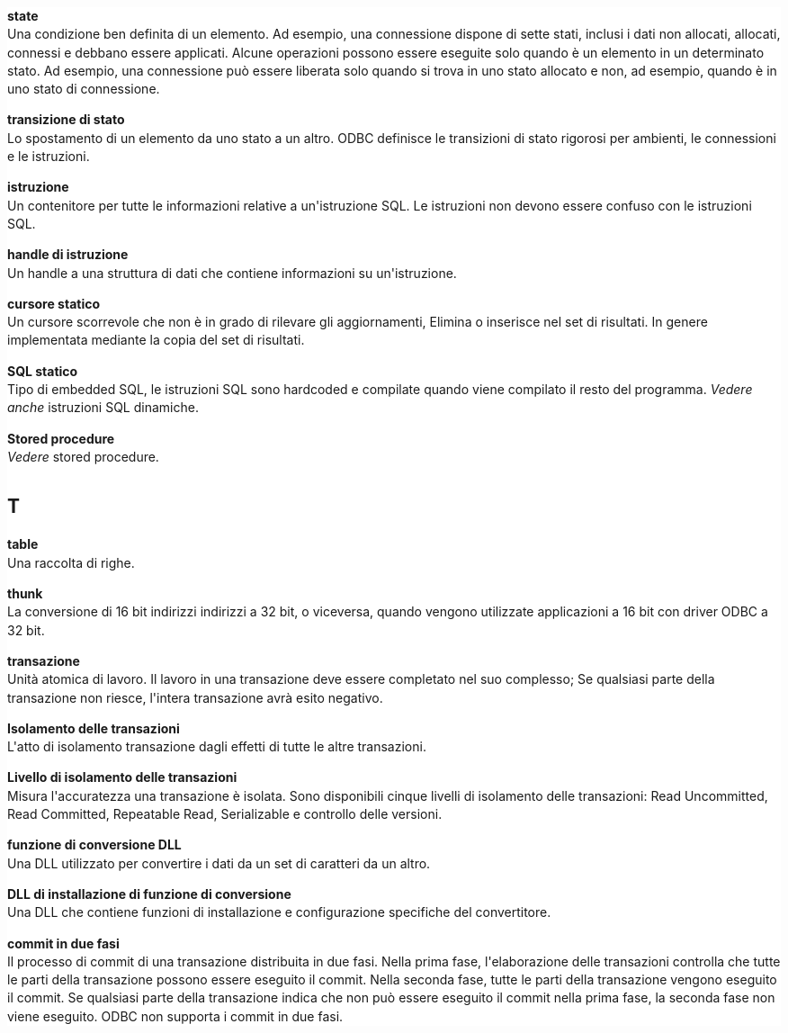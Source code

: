  **state**  
 Una condizione ben definita di un elemento. Ad esempio, una connessione dispone di sette stati, inclusi i dati non allocati, allocati, connessi e debbano essere applicati. Alcune operazioni possono essere eseguite solo quando è un elemento in un determinato stato. Ad esempio, una connessione può essere liberata solo quando si trova in uno stato allocato e non, ad esempio, quando è in uno stato di connessione.  
  
 **transizione di stato**  
 Lo spostamento di un elemento da uno stato a un altro. ODBC definisce le transizioni di stato rigorosi per ambienti, le connessioni e le istruzioni.  
  
 **istruzione**  
 Un contenitore per tutte le informazioni relative a un'istruzione SQL. Le istruzioni non devono essere confuso con le istruzioni SQL.  
  
 **handle di istruzione**  
 Un handle a una struttura di dati che contiene informazioni su un'istruzione.  
  
 **cursore statico**  
 Un cursore scorrevole che non è in grado di rilevare gli aggiornamenti, Elimina o inserisce nel set di risultati. In genere implementata mediante la copia del set di risultati.  
  
 **SQL statico**  
 Tipo di embedded SQL, le istruzioni SQL sono hardcoded e compilate quando viene compilato il resto del programma. *Vedere anche* istruzioni SQL dinamiche.  
  
 **Stored procedure**  
 *Vedere* stored procedure.  
  
## <a name="t"></a>T  
 **table**  
 Una raccolta di righe.  
  
 **thunk**  
 La conversione di 16 bit indirizzi indirizzi a 32 bit, o viceversa, quando vengono utilizzate applicazioni a 16 bit con driver ODBC a 32 bit.  
  
 **transazione**  
 Unità atomica di lavoro. Il lavoro in una transazione deve essere completato nel suo complesso; Se qualsiasi parte della transazione non riesce, l'intera transazione avrà esito negativo.  
  
 **Isolamento delle transazioni**  
 L'atto di isolamento transazione dagli effetti di tutte le altre transazioni.  
  
 **Livello di isolamento delle transazioni**  
 Misura l'accuratezza una transazione è isolata. Sono disponibili cinque livelli di isolamento delle transazioni: Read Uncommitted, Read Committed, Repeatable Read, Serializable e controllo delle versioni.  
  
 **funzione di conversione DLL**  
 Una DLL utilizzato per convertire i dati da un set di caratteri da un altro.  
  
 **DLL di installazione di funzione di conversione**  
 Una DLL che contiene funzioni di installazione e configurazione specifiche del convertitore.  
  
 **commit in due fasi**  
 Il processo di commit di una transazione distribuita in due fasi. Nella prima fase, l'elaborazione delle transazioni controlla che tutte le parti della transazione possono essere eseguito il commit. Nella seconda fase, tutte le parti della transazione vengono eseguito il commit. Se qualsiasi parte della transazione indica che non può essere eseguito il commit nella prima fase, la seconda fase non viene eseguito. ODBC non supporta i commit in due fasi.  
  